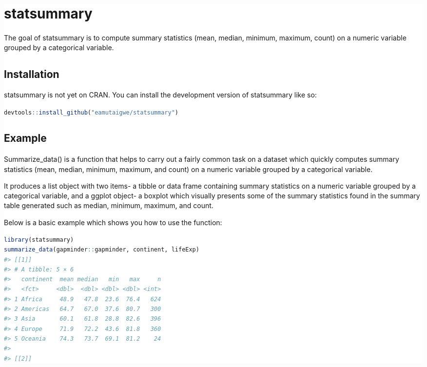 


# statsummary




The goal of statsummary is to compute summary statistics (mean, median,
minimum, maximum, count) on a numeric variable grouped by a categorical
variable.

## Installation

statsummary is not yet on CRAN. You can install the development version
of statsummary like so:

``` r
devtools::install_github("eamutaigwe/statsummary")
```

## Example

Summarize_data() is a function that helps to carry out a fairly common
task on a dataset which quickly computes summary statistics (mean,
median, minimum, maximum, and count) on a numeric variable grouped by a
categorical variable.

It produces a list object with two items- a tibble or data frame
containing summary statistics on a numeric variable grouped by a
categorical variable, and a ggplot object- a boxplot which visually
presents some of the summary statistics found in the summary table
generated such as median, minimum, maximum, and count.

Below is a basic example which shows you how to use the function:

``` r
library(statsummary)
summarize_data(gapminder::gapminder, continent, lifeExp)
#> [[1]]
#> # A tibble: 5 × 6
#>   continent  mean median   min   max     n
#>   <fct>     <dbl>  <dbl> <dbl> <dbl> <int>
#> 1 Africa     48.9   47.8  23.6  76.4   624
#> 2 Americas   64.7   67.0  37.6  80.7   300
#> 3 Asia       60.1   61.8  28.8  82.6   396
#> 4 Europe     71.9   72.2  43.6  81.8   360
#> 5 Oceania    74.3   73.7  69.1  81.2    24
#> 
#> [[2]]
```
